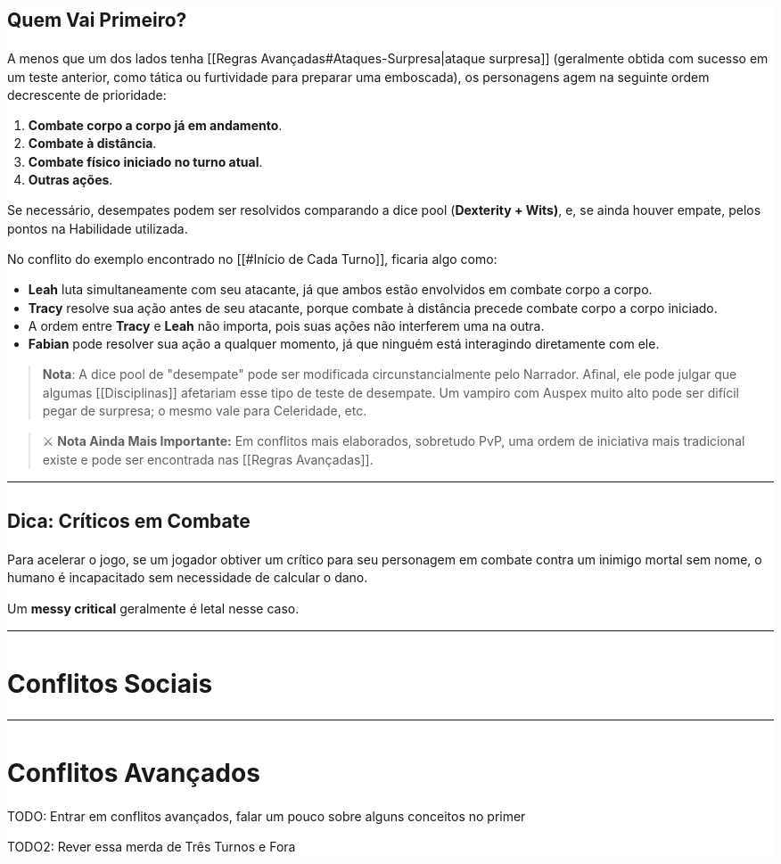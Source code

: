 
## Quem Vai Primeiro?

A menos que um dos lados tenha [[Regras Avançadas#Ataques-Surpresa|ataque surpresa]] (geralmente obtida com sucesso em um teste anterior, como tática ou furtividade para preparar uma emboscada), os personagens agem na seguinte ordem decrescente de prioridade:

1. **Combate corpo a corpo já em andamento**.
2. **Combate à distância**.
3. **Combate físico iniciado no turno atual**.
4. **Outras ações**.

Se necessário, desempates podem ser resolvidos comparando a dice pool (**Dexterity + Wits)**, e, se ainda houver empate, pelos pontos na Habilidade utilizada.

No conflito do exemplo encontrado no [[#Início de Cada Turno]], ficaria algo como:

- **Leah** luta simultaneamente com seu atacante, já que ambos estão envolvidos em combate corpo a corpo.
- **Tracy** resolve sua ação antes de seu atacante, porque combate à distância precede combate corpo a corpo iniciado.
- A ordem entre **Tracy** e **Leah** não importa, pois suas ações não interferem uma na outra.
- **Fabian** pode resolver sua ação a qualquer momento, já que ninguém está interagindo diretamente com ele.

>**Nota**: A dice pool de "desempate" pode ser modificada circunstancialmente pelo Narrador. Afinal, ele pode julgar que algumas [[Disciplinas]] afetariam esse tipo de teste de desempate. Um vampiro com Auspex muito alto pode ser difícil pegar de surpresa; o mesmo vale para Celeridade, etc.

>⚔️ **Nota Ainda Mais Importante:** Em conflitos mais elaborados, sobretudo PvP, uma ordem de iniciativa mais tradicional existe e pode ser encontrada nas [[Regras Avançadas]].

---
## Dica: Críticos em Combate

Para acelerar o jogo, se um jogador obtiver um crítico para seu personagem em combate contra um inimigo mortal sem nome, o humano é incapacitado sem necessidade de calcular o dano. 

Um **messy critical** geralmente é letal nesse caso.

---
# Conflitos Sociais






---
# Conflitos Avançados

TODO: Entrar em conflitos avançados, falar um pouco sobre alguns conceitos no primer

TODO2: Rever essa merda de Três Turnos e Fora
